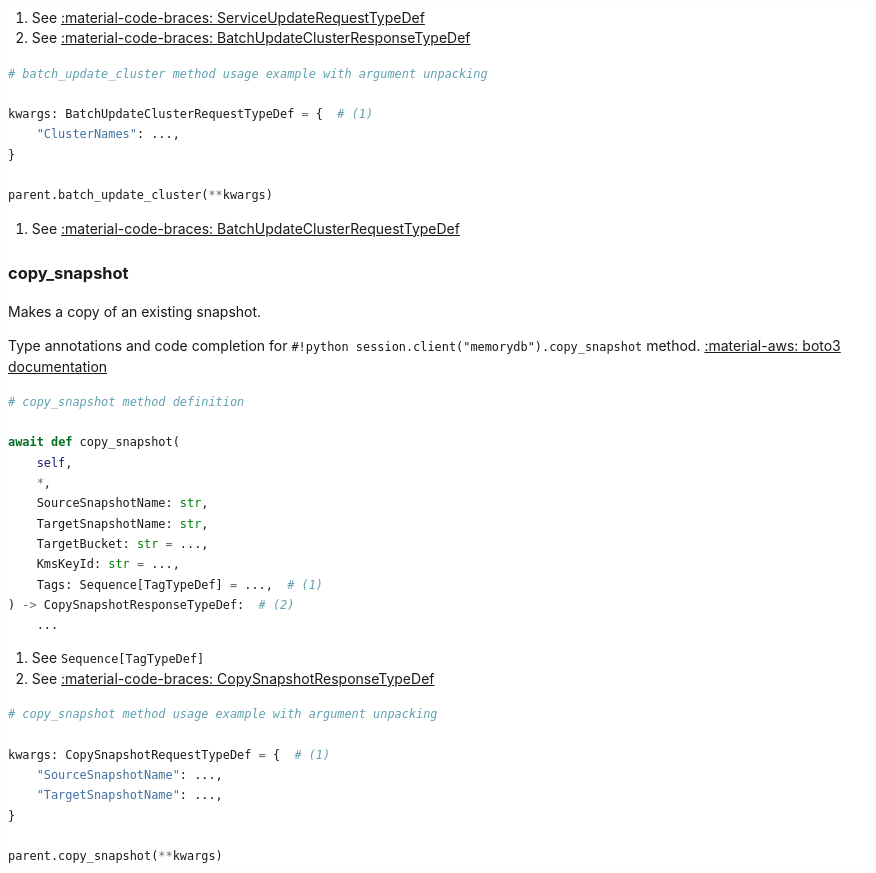 1. See [:material-code-braces: ServiceUpdateRequestTypeDef](./type_defs.md#serviceupdaterequesttypedef)
2. See [:material-code-braces: BatchUpdateClusterResponseTypeDef](./type_defs.md#batchupdateclusterresponsetypedef)


```python
# batch_update_cluster method usage example with argument unpacking

kwargs: BatchUpdateClusterRequestTypeDef = {  # (1)
    "ClusterNames": ...,
}

parent.batch_update_cluster(**kwargs)
```

1. See [:material-code-braces: BatchUpdateClusterRequestTypeDef](./type_defs.md#batchupdateclusterrequesttypedef)

### copy\_snapshot

Makes a copy of an existing snapshot.

Type annotations and code completion for `#!python session.client("memorydb").copy_snapshot` method.
[:material-aws: boto3 documentation](https://boto3.amazonaws.com/v1/documentation/api/latest/reference/services/memorydb.html#MemoryDB.Client)

```python
# copy_snapshot method definition

await def copy_snapshot(
    self,
    *,
    SourceSnapshotName: str,
    TargetSnapshotName: str,
    TargetBucket: str = ...,
    KmsKeyId: str = ...,
    Tags: Sequence[TagTypeDef] = ...,  # (1)
) -> CopySnapshotResponseTypeDef:  # (2)
    ...
```

1. See `Sequence[TagTypeDef]`
2. See [:material-code-braces: CopySnapshotResponseTypeDef](./type_defs.md#copysnapshotresponsetypedef)


```python
# copy_snapshot method usage example with argument unpacking

kwargs: CopySnapshotRequestTypeDef = {  # (1)
    "SourceSnapshotName": ...,
    "TargetSnapshotName": ...,
}

parent.copy_snapshot(**kwargs)
```
